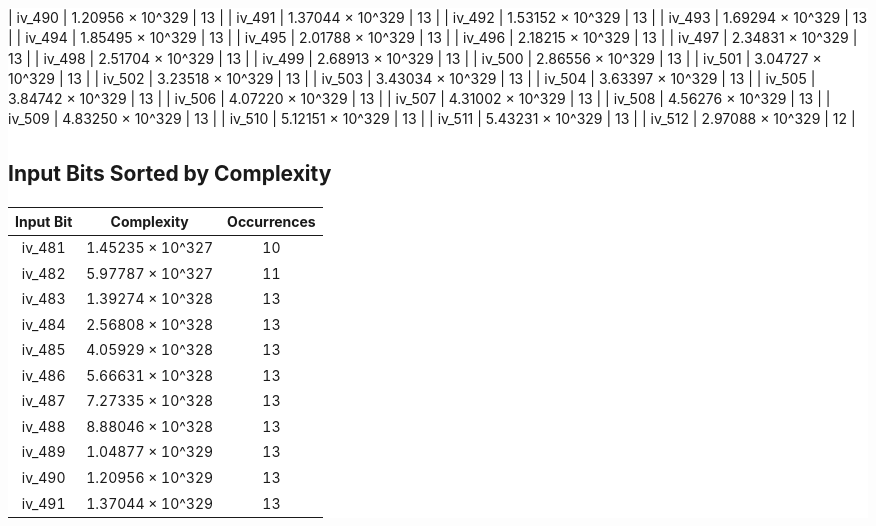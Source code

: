 | iv_490 | 1.20956 × 10^329 | 13 |
| iv_491 | 1.37044 × 10^329 | 13 |
| iv_492 | 1.53152 × 10^329 | 13 |
| iv_493 | 1.69294 × 10^329 | 13 |
| iv_494 | 1.85495 × 10^329 | 13 |
| iv_495 | 2.01788 × 10^329 | 13 |
| iv_496 | 2.18215 × 10^329 | 13 |
| iv_497 | 2.34831 × 10^329 | 13 |
| iv_498 | 2.51704 × 10^329 | 13 |
| iv_499 | 2.68913 × 10^329 | 13 |
| iv_500 | 2.86556 × 10^329 | 13 |
| iv_501 | 3.04727 × 10^329 | 13 |
| iv_502 | 3.23518 × 10^329 | 13 |
| iv_503 | 3.43034 × 10^329 | 13 |
| iv_504 | 3.63397 × 10^329 | 13 |
| iv_505 | 3.84742 × 10^329 | 13 |
| iv_506 | 4.07220 × 10^329 | 13 |
| iv_507 | 4.31002 × 10^329 | 13 |
| iv_508 | 4.56276 × 10^329 | 13 |
| iv_509 | 4.83250 × 10^329 | 13 |
| iv_510 | 5.12151 × 10^329 | 13 |
| iv_511 | 5.43231 × 10^329 | 13 |
| iv_512 | 2.97088 × 10^329 | 12 |

## Input Bits Sorted by Complexity

| Input Bit | Complexity | Occurrences |
|:---------:|:----------:|:-----------:|
| iv_481 | 1.45235 × 10^327 | 10 |
| iv_482 | 5.97787 × 10^327 | 11 |
| iv_483 | 1.39274 × 10^328 | 13 |
| iv_484 | 2.56808 × 10^328 | 13 |
| iv_485 | 4.05929 × 10^328 | 13 |
| iv_486 | 5.66631 × 10^328 | 13 |
| iv_487 | 7.27335 × 10^328 | 13 |
| iv_488 | 8.88046 × 10^328 | 13 |
| iv_489 | 1.04877 × 10^329 | 13 |
| iv_490 | 1.20956 × 10^329 | 13 |
| iv_491 | 1.37044 × 10^329 | 13 |
